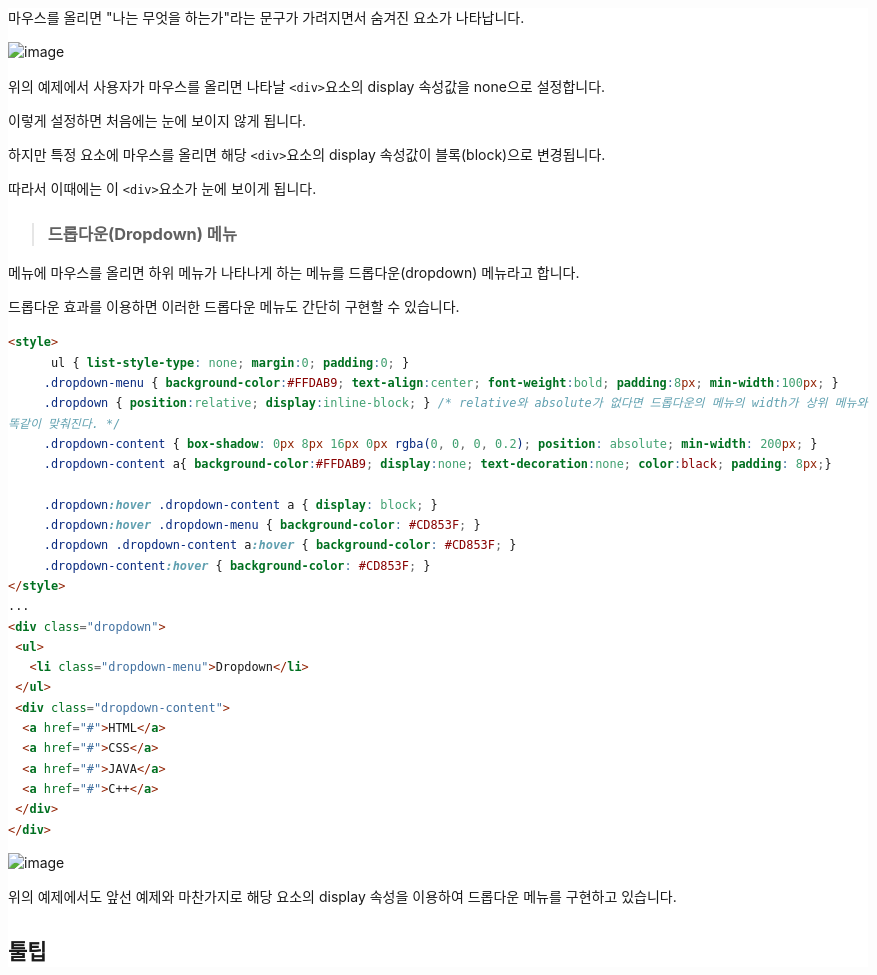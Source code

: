 마우스를 올리면 "나는 무엇을 하는가"라는 문구가 가려지면서 숨겨진 요소가 나타납니다.

![image](https://user-images.githubusercontent.com/43658658/127741439-0f3d60e2-6468-41d9-b676-d5011b44e092.png)

위의 예제에서 사용자가 마우스를 올리면 나타날 `<div>`요소의 display 속성값을 none으로 설정합니다.

이렇게 설정하면 처음에는 눈에 보이지 않게 됩니다.

 

하지만 특정 요소에 마우스를 올리면 해당 `<div>`요소의 display 속성값이 블록(block)으로 변경됩니다.

따라서 이때에는 이 `<div>`요소가 눈에 보이게 됩니다.

> <h3>드롭다운(Dropdown) 메뉴</h3>

메뉴에 마우스를 올리면 하위 메뉴가 나타나게 하는 메뉴를 드롭다운(dropdown) 메뉴라고 합니다.

드롭다운 효과를 이용하면 이러한 드롭다운 메뉴도 간단히 구현할 수 있습니다.

``` html
<style>
      ul { list-style-type: none; margin:0; padding:0; }
     .dropdown-menu { background-color:#FFDAB9; text-align:center; font-weight:bold; padding:8px; min-width:100px; }
     .dropdown { position:relative; display:inline-block; } /* relative와 absolute가 없다면 드롭다운의 메뉴의 width가 상위 메뉴와 똑같이 맞춰진다. */
     .dropdown-content { box-shadow: 0px 8px 16px 0px rgba(0, 0, 0, 0.2); position: absolute; min-width: 200px; }
     .dropdown-content a{ background-color:#FFDAB9; display:none; text-decoration:none; color:black; padding: 8px;}

     .dropdown:hover .dropdown-content a { display: block; }
     .dropdown:hover .dropdown-menu { background-color: #CD853F; }
     .dropdown .dropdown-content a:hover { background-color: #CD853F; }
     .dropdown-content:hover { background-color: #CD853F; }
</style>
...
<div class="dropdown">
 <ul>
   <li class="dropdown-menu">Dropdown</li>
 </ul>
 <div class="dropdown-content">
  <a href="#">HTML</a>
  <a href="#">CSS</a>
  <a href="#">JAVA</a>
  <a href="#">C++</a>
 </div>
</div>
```

![image](https://user-images.githubusercontent.com/43658658/127742225-7e82c117-e33b-40f2-a7f5-e3684be95613.png)

위의 예제에서도 앞선 예제와 마찬가지로 해당 요소의 display 속성을 이용하여 드롭다운 메뉴를 구현하고 있습니다.

## 툴팁
